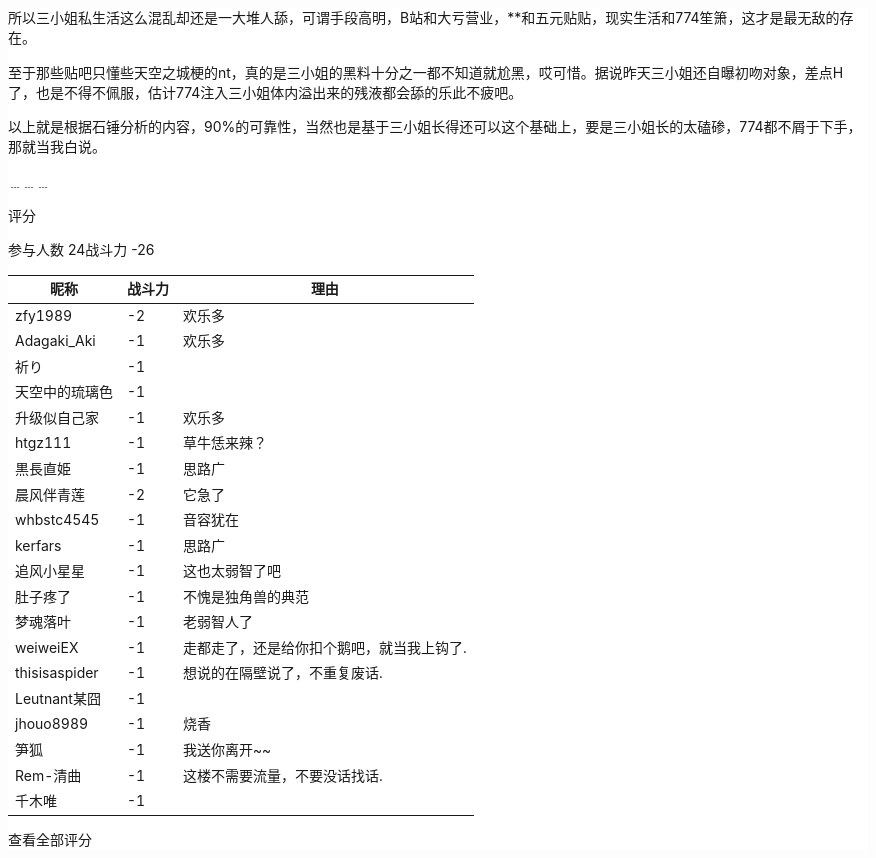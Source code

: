 
所以三小姐私生活这么混乱却还是一大堆人舔，可谓手段高明，B站和大亏营业，**和五元贴贴，现实生活和774笙箫，这才是最无敌的存在。

至于那些贴吧只懂些天空之城梗的nt，真的是三小姐的黑料十分之一都不知道就尬黑，哎可惜。据说昨天三小姐还自曝初吻对象，差点H了，也是不得不佩服，估计774注入三小姐体内溢出来的残液都会舔的乐此不疲吧。


以上就是根据石锤分析的内容，90%的可靠性，当然也是基于三小姐长得还可以这个基础上，要是三小姐长的太磕碜，774都不屑于下手，那就当我白说。


﹍﹍﹍

评分


 参与人数 24战斗力 -26

|昵称|战斗力|理由|
|----|---|---|
| zfy1989|-2|欢乐多|
| Adagaki_Aki|-1|欢乐多|
| 祈り|-1||
| 天空中的琉璃色|-1||
| 升级似自己家|-1|欢乐多|
| htgz111|-1|草牛恁来辣？|
| 黒長直姫|-1|思路广|
| 晨风伴青莲|-2|它急了|
| whbstc4545|-1|音容犹在|
| kerfars|-1|思路广|
| 追风小星星|-1|这也太弱智了吧|
| 肚子疼了|-1|不愧是独角兽的典范|
| 梦魂落叶|-1|老弱智人了|
| weiweiEX|-1|走都走了，还是给你扣个鹅吧，就当我上钩了.|
| thisisaspider|-1|想说的在隔壁说了，不重复废话.|
| Leutnant某囧|-1||
| jhouo8989|-1|烧香|
| 笋狐|-1|我送你离开~~|
| Rem-清曲|-1|这楼不需要流量，不要没话找话.|
| 千木唯|-1||


查看全部评分

